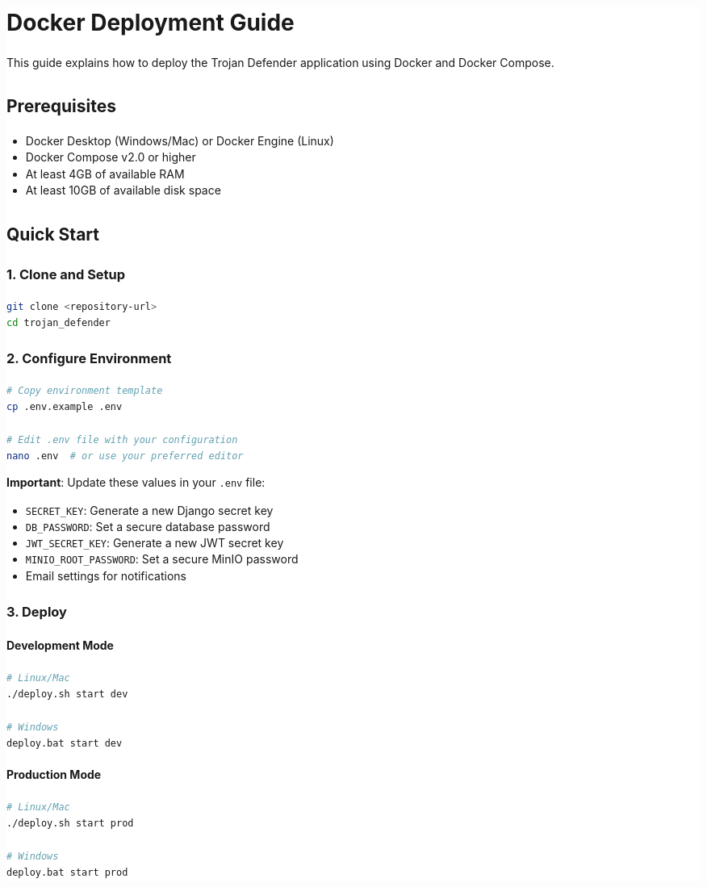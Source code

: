 # Docker Deployment Guide

This guide explains how to deploy the Trojan Defender application using Docker and Docker Compose.

## Prerequisites

- Docker Desktop (Windows/Mac) or Docker Engine (Linux)
- Docker Compose v2.0 or higher
- At least 4GB of available RAM
- At least 10GB of available disk space

## Quick Start

### 1. Clone and Setup

```bash
git clone <repository-url>
cd trojan_defender
```

### 2. Configure Environment

```bash
# Copy environment template
cp .env.example .env

# Edit .env file with your configuration
nano .env  # or use your preferred editor
```

**Important**: Update these values in your `.env` file:
- `SECRET_KEY`: Generate a new Django secret key
- `DB_PASSWORD`: Set a secure database password
- `JWT_SECRET_KEY`: Generate a new JWT secret key
- `MINIO_ROOT_PASSWORD`: Set a secure MinIO password
- Email settings for notifications

### 3. Deploy

#### Development Mode
```bash
# Linux/Mac
./deploy.sh start dev

# Windows
deploy.bat start dev
```

#### Production Mode
```bash
# Linux/Mac
./deploy.sh start prod

# Windows
deploy.bat start prod
```
